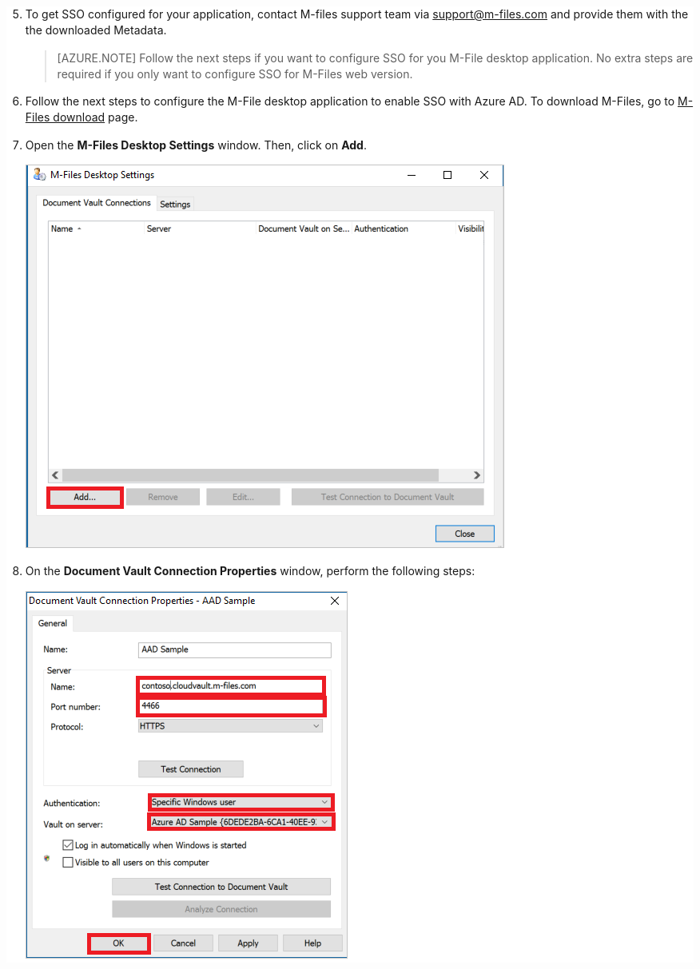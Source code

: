 5. To get SSO configured for your application, contact M-files support team via <support@m-files.com> and provide them with the the downloaded Metadata.

	> [AZURE.NOTE] Follow the next steps if you want to configure SSO for you M-File desktop application. No extra steps are required if you only want to configure SSO for M-Files web version. 

6. Follow the next steps to configure the M-File desktop application to enable SSO with Azure AD. To download M-Files, go to [M-Files download](https://www.m-files.com/en/download-latest-version) page.
7. Open the **M-Files Desktop Settings** window. Then, click on **Add**.

	![Configure Single Sign-On](./media/active-directory-saas-m-files-tutorial/tutorial_m_files_10.png)

8. On the **Document Vault Connection Properties** window, perform the following steps:
	
	![Configure Single Sign-On](./media/active-directory-saas-m-files-tutorial/tutorial_m_files_11.png)


[1]: ./media/active-directory-saas-m-files-tutorial/tutorial_general_01.png
[2]: ./media/active-directory-saas-m-files-tutorial/tutorial_general_02.png
[3]: ./media/active-directory-saas-m-files-tutorial/tutorial_general_03.png
[4]: ./media/active-directory-saas-m-files-tutorial/tutorial_general_04.png
[5]: ./media/active-directory-saas-m-files-tutorial/tutorial_general_05.png
[6]: ./media/active-directory-saas-m-files-tutorial/tutorial_general_06.png
[7]:  ./media/active-directory-saas-m-files-tutorial/tutorial_general_050.png
[10]: ./media/active-directory-saas-m-files-tutorial/tutorial_general_060.png
[11]: ./media/active-directory-saas-m-files-tutorial/tutorial_general_070.png
[20]: ./media/active-directory-saas-m-files-tutorial/tutorial_general_100.png
[200]: ./media/active-directory-saas-m-files-tutorial/tutorial_general_200.png
[201]: ./media/active-directory-saas-m-files-tutorial/tutorial_general_201.png
[203]: ./media/active-directory-saas-m-files-tutorial/tutorial_general_203.png
[204]: ./media/active-directory-saas-m-files-tutorial/tutorial_general_204.png
[205]: ./media/active-directory-saas-m-files-tutorial/tutorial_general_205.png